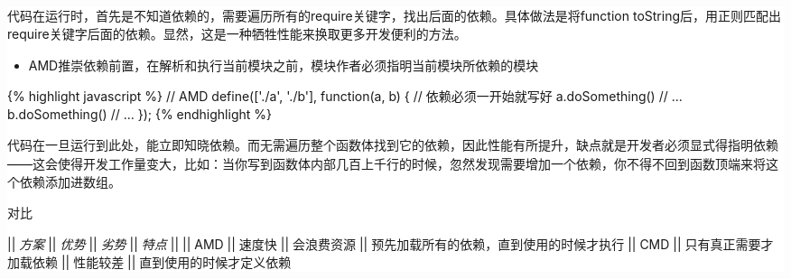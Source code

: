 代码在运行时，首先是不知道依赖的，需要遍历所有的require关键字，找出后面的依赖。具体做法是将function toString后，用正则匹配出require关键字后面的依赖。显然，这是一种牺牲性能来换取更多开发便利的方法。

* AMD推崇依赖前置，在解析和执行当前模块之前，模块作者必须指明当前模块所依赖的模块

{% highlight javascript %}
// AMD
define(['./a', './b'], function(a, b) { // 依赖必须一开始就写好
    a.doSomething()
    // ...
    b.doSomething()
    // ...
});
{% endhighlight %}

代码在一旦运行到此处，能立即知晓依赖。而无需遍历整个函数体找到它的依赖，因此性能有所提升，缺点就是开发者必须显式得指明依赖——这会使得开发工作量变大，比如：当你写到函数体内部几百上千行的时候，忽然发现需要增加一个依赖，你不得不回到函数顶端来将这个依赖添加进数组。

对比

|| *方案* || *优势* || *劣势* || *特点* ||
|| AMD || 速度快 || 会浪费资源 || 预先加载所有的依赖，直到使用的时候才执行
|| CMD || 只有真正需要才加载依赖 || 性能较差 || 直到使用的时候才定义依赖









